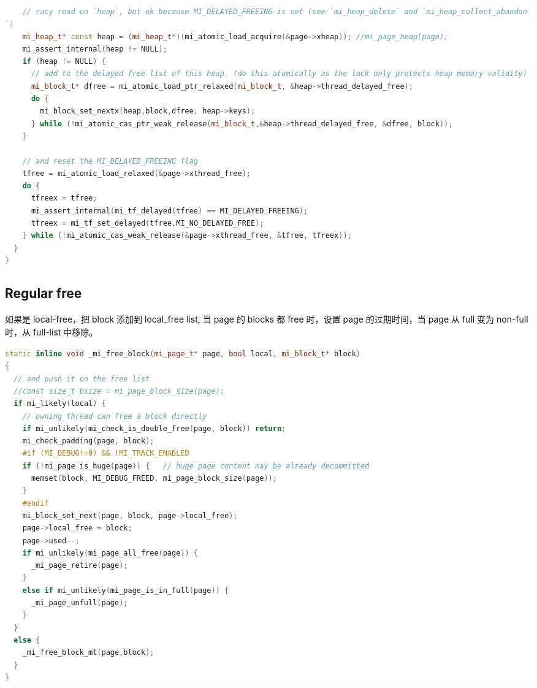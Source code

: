 ```C++
    // racy read on `heap`, but ok because MI_DELAYED_FREEING is set (see `mi_heap_delete` and `mi_heap_collect_abandon`)
    mi_heap_t* const heap = (mi_heap_t*)(mi_atomic_load_acquire(&page->xheap)); //mi_page_heap(page);
    mi_assert_internal(heap != NULL);
    if (heap != NULL) {
      // add to the delayed free list of this heap. (do this atomically as the lock only protects heap memory validity)
      mi_block_t* dfree = mi_atomic_load_ptr_relaxed(mi_block_t, &heap->thread_delayed_free);
      do {
        mi_block_set_nextx(heap,block,dfree, heap->keys);
      } while (!mi_atomic_cas_ptr_weak_release(mi_block_t,&heap->thread_delayed_free, &dfree, block));
    }

    // and reset the MI_DELAYED_FREEING flag
    tfree = mi_atomic_load_relaxed(&page->xthread_free);
    do {
      tfreex = tfree;
      mi_assert_internal(mi_tf_delayed(tfree) == MI_DELAYED_FREEING);
      tfreex = mi_tf_set_delayed(tfree,MI_NO_DELAYED_FREE);
    } while (!mi_atomic_cas_weak_release(&page->xthread_free, &tfree, tfreex));
  }
}
```

## Regular free

如果是 local-free，把 block 添加到 local_free list, 当 page 的 blocks 都 free 时，设置 page 的过期时间，当 page 从 full 变为 non-full 时，从 full-list 中移除。

```C++
static inline void _mi_free_block(mi_page_t* page, bool local, mi_block_t* block)
{
  // and push it on the free list
  //const size_t bsize = mi_page_block_size(page);
  if mi_likely(local) {
    // owning thread can free a block directly
    if mi_unlikely(mi_check_is_double_free(page, block)) return;
    mi_check_padding(page, block);
    #if (MI_DEBUG!=0) && !MI_TRACK_ENABLED
    if (!mi_page_is_huge(page)) {   // huge page content may be already decommitted
      memset(block, MI_DEBUG_FREED, mi_page_block_size(page));
    }
    #endif
    mi_block_set_next(page, block, page->local_free);
    page->local_free = block;
    page->used--;
    if mi_unlikely(mi_page_all_free(page)) {
      _mi_page_retire(page);
    }
    else if mi_unlikely(mi_page_is_in_full(page)) {
      _mi_page_unfull(page);
    }
  }
  else {
    _mi_free_block_mt(page,block);
  }
}
```
